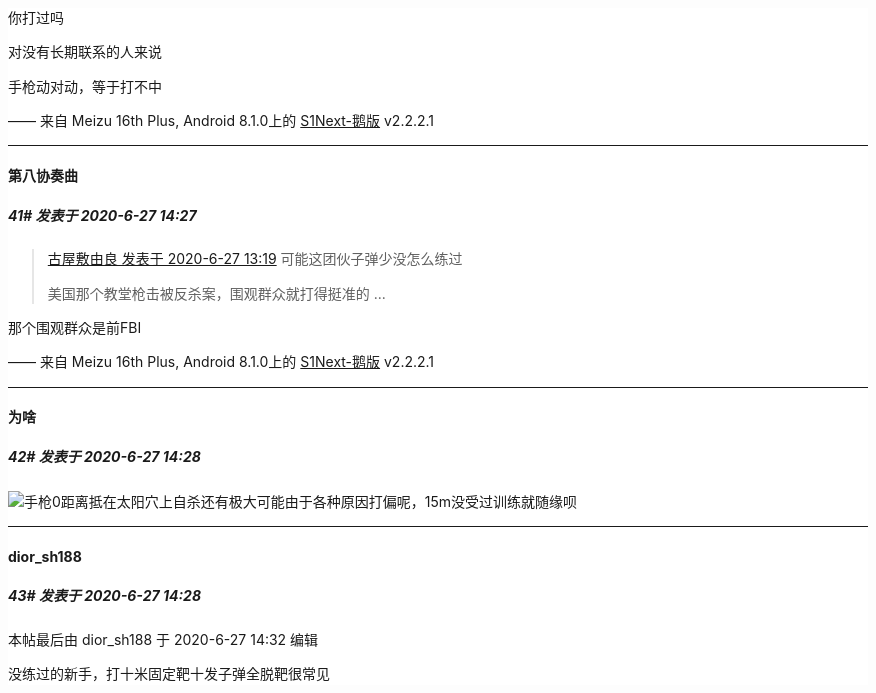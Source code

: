 


你打过吗

对没有长期联系的人来说

手枪动对动，等于打不中

—— 来自 Meizu 16th Plus, Android 8.1.0上的 [S1Next-鹅版](https://github.com/ykrank/S1-Next/releases) v2.2.2.1







*****

####  第八协奏曲  
##### 41#       发表于 2020-6-27 14:27



<blockquote><a href="httphttps://bbs.saraba1st.com/2b/forum.php?mod=redirect&amp;goto=findpost&amp;pid=47970555&amp;ptid=1944365" target="_blank">古屋敷由良 发表于 2020-6-27 13:19</a>
可能这团伙子弹少没怎么练过

美国那个教堂枪击被反杀案，围观群众就打得挺准的 ...</blockquote>
那个围观群众是前FBI

—— 来自 Meizu 16th Plus, Android 8.1.0上的 [S1Next-鹅版](https://github.com/ykrank/S1-Next/releases) v2.2.2.1







*****

####  为啥  
##### 42#       发表于 2020-6-27 14:28



<img src="https://static.saraba1st.com/image/smiley/face2017/067.png" referrerpolicy="no-referrer">手枪0距离抵在太阳穴上自杀还有极大可能由于各种原因打偏呢，15m没受过训练就随缘呗







*****

####  dior_sh188  
##### 43#       发表于 2020-6-27 14:28



 本帖最后由 dior_sh188 于 2020-6-27 14:32 编辑 

没练过的新手，打十米固定靶十发子弹全脱靶很常见
